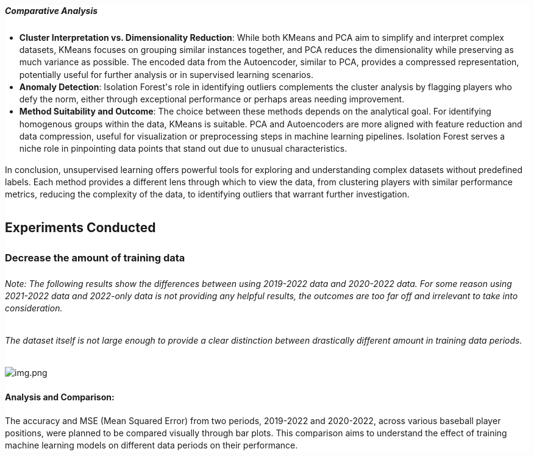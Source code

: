 ##### Comparative Analysis

- **Cluster Interpretation vs. Dimensionality Reduction**: While both KMeans and PCA aim to simplify and interpret
  complex datasets, KMeans focuses on grouping similar instances together, and PCA reduces the dimensionality while
  preserving as much variance as possible. The encoded data from the Autoencoder, similar to PCA, provides a compressed
  representation, potentially useful for further analysis or in supervised learning scenarios.
- **Anomaly Detection**: Isolation Forest's role in identifying outliers complements the cluster analysis by flagging
  players who defy the norm, either through exceptional performance or perhaps areas needing improvement.
- **Method Suitability and Outcome**: The choice between these methods depends on the analytical goal. For identifying
  homogenous groups within the data, KMeans is suitable. PCA and Autoencoders are more aligned with feature reduction
  and data compression, useful for visualization or preprocessing steps in machine learning pipelines. Isolation Forest
  serves a niche role in pinpointing data points that stand out due to unusual characteristics.

In conclusion, unsupervised learning offers powerful tools for exploring and understanding complex datasets without
predefined labels. Each method provides a different lens through which to view the data, from clustering players with
similar performance metrics, reducing the complexity of the data, to identifying outliers that warrant further
investigation.

## Experiments Conducted

### Decrease the amount of training data

###### Note: The following results show the differences between using 2019-2022 data and 2020-2022 data. For some reason using 2021-2022 data and 2022-only data is not providing any helpful results, the outcomes are too far off and irrelevant to take into consideration.

###### The dataset itself is not large enough to provide a clear distinction between drastically different amount in training data periods.

![img.png](img.png)

#### Analysis and Comparison:

The accuracy and MSE (Mean Squared Error) from two periods, 2019-2022 and 2020-2022, across various baseball player
positions, were planned to be compared visually through bar plots. This comparison aims to understand the effect of
training machine learning models on different data periods on their performance.
